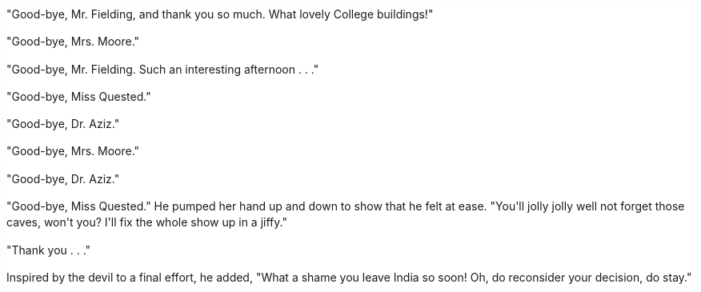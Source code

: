 "Good-bye, Mr. Fielding, and thank you so much. What lovely College buildings!"

"Good-bye, Mrs. Moore."

"Good-bye, Mr. Fielding. Such an interesting afternoon . . ."

"Good-bye, Miss Quested."

"Good-bye, Dr. Aziz."

"Good-bye, Mrs. Moore."

"Good-bye, Dr. Aziz."

"Good-bye, Miss Quested." He pumped her hand up and down to show that he felt at ease. "You'll jolly jolly well not forget those caves, won't you? I'll fix the whole show up in a jiffy."

"Thank you . . ."

Inspired by the devil to a final effort, he added, "What a shame you leave India so soon! Oh, do reconsider your decision, do stay."

